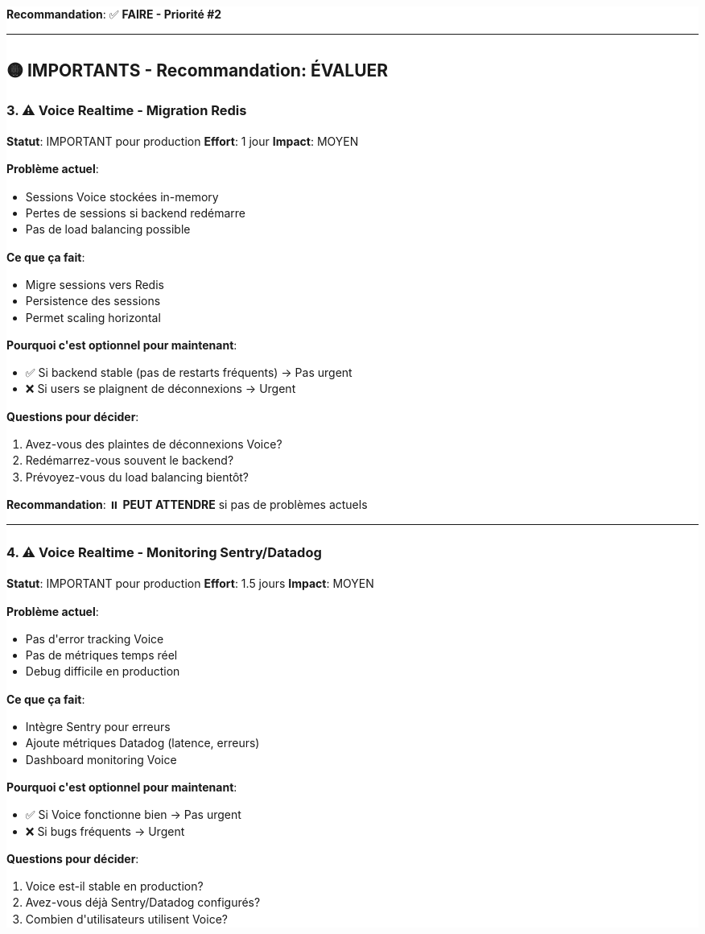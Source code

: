 **Recommandation**: ✅ **FAIRE - Priorité #2**

---

## 🟡 IMPORTANTS - Recommandation: **ÉVALUER**

### 3. ⚠️ Voice Realtime - Migration Redis
**Statut**: IMPORTANT pour production
**Effort**: 1 jour
**Impact**: MOYEN

**Problème actuel**:
- Sessions Voice stockées in-memory
- Pertes de sessions si backend redémarre
- Pas de load balancing possible

**Ce que ça fait**:
- Migre sessions vers Redis
- Persistence des sessions
- Permet scaling horizontal

**Pourquoi c'est optionnel pour maintenant**:
- ✅ Si backend stable (pas de restarts fréquents) → Pas urgent
- ❌ Si users se plaignent de déconnexions → Urgent

**Questions pour décider**:
1. Avez-vous des plaintes de déconnexions Voice?
2. Redémarrez-vous souvent le backend?
3. Prévoyez-vous du load balancing bientôt?

**Recommandation**: ⏸️ **PEUT ATTENDRE** si pas de problèmes actuels

---

### 4. ⚠️ Voice Realtime - Monitoring Sentry/Datadog
**Statut**: IMPORTANT pour production
**Effort**: 1.5 jours
**Impact**: MOYEN

**Problème actuel**:
- Pas d'error tracking Voice
- Pas de métriques temps réel
- Debug difficile en production

**Ce que ça fait**:
- Intègre Sentry pour erreurs
- Ajoute métriques Datadog (latence, erreurs)
- Dashboard monitoring Voice

**Pourquoi c'est optionnel pour maintenant**:
- ✅ Si Voice fonctionne bien → Pas urgent
- ❌ Si bugs fréquents → Urgent

**Questions pour décider**:
1. Voice est-il stable en production?
2. Avez-vous déjà Sentry/Datadog configurés?
3. Combien d'utilisateurs utilisent Voice?
